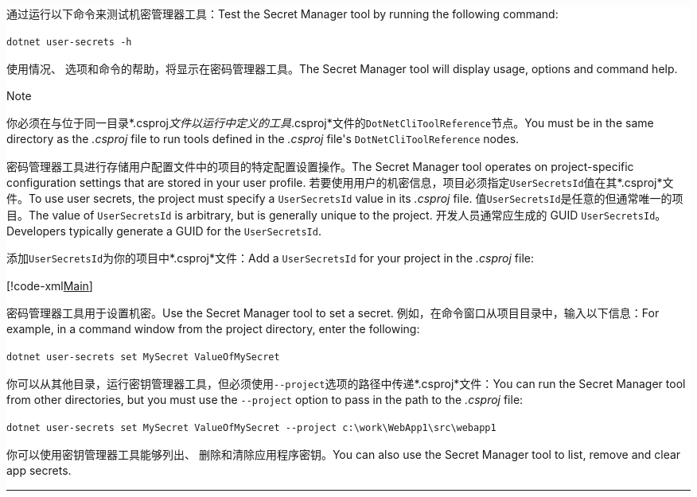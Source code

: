 <span data-ttu-id="60e66-141">通过运行以下命令来测试机密管理器工具：</span><span class="sxs-lookup"><span data-stu-id="60e66-141">Test the Secret Manager tool by running the following command:</span></span>

```console
dotnet user-secrets -h
```

<span data-ttu-id="60e66-142">使用情况、 选项和命令的帮助，将显示在密码管理器工具。</span><span class="sxs-lookup"><span data-stu-id="60e66-142">The Secret Manager tool will display usage, options and command help.</span></span>

> [!NOTE]
> <span data-ttu-id="60e66-143">你必须在与位于同一目录*.csproj*文件以运行中定义的工具*.csproj*文件的`DotNetCliToolReference`节点。</span><span class="sxs-lookup"><span data-stu-id="60e66-143">You must be in the same directory as the *.csproj* file to run tools defined in the *.csproj* file's `DotNetCliToolReference` nodes.</span></span>

<span data-ttu-id="60e66-144">密码管理器工具进行存储用户配置文件中的项目的特定配置设置操作。</span><span class="sxs-lookup"><span data-stu-id="60e66-144">The Secret Manager tool operates on project-specific configuration settings that are stored in your user profile.</span></span> <span data-ttu-id="60e66-145">若要使用用户的机密信息，项目必须指定`UserSecretsId`值在其*.csproj*文件。</span><span class="sxs-lookup"><span data-stu-id="60e66-145">To use user secrets, the project must specify a `UserSecretsId` value in its *.csproj* file.</span></span> <span data-ttu-id="60e66-146">值`UserSecretsId`是任意的但通常唯一的项目。</span><span class="sxs-lookup"><span data-stu-id="60e66-146">The value of `UserSecretsId` is arbitrary, but is generally unique to the project.</span></span> <span data-ttu-id="60e66-147">开发人员通常应生成的 GUID `UserSecretsId`。</span><span class="sxs-lookup"><span data-stu-id="60e66-147">Developers typically generate a GUID for the `UserSecretsId`.</span></span>

<span data-ttu-id="60e66-148">添加`UserSecretsId`为你的项目中*.csproj*文件：</span><span class="sxs-lookup"><span data-stu-id="60e66-148">Add a `UserSecretsId` for your project in the *.csproj* file:</span></span>

[!code-xml[Main](app-secrets/sample/UserSecrets/UserSecrets-after.csproj?highlight=4)]

<span data-ttu-id="60e66-149">密码管理器工具用于设置机密。</span><span class="sxs-lookup"><span data-stu-id="60e66-149">Use the Secret Manager tool to set a secret.</span></span> <span data-ttu-id="60e66-150">例如，在命令窗口从项目目录中，输入以下信息：</span><span class="sxs-lookup"><span data-stu-id="60e66-150">For example, in a command window from the project directory, enter the following:</span></span>

```console
dotnet user-secrets set MySecret ValueOfMySecret
```

<span data-ttu-id="60e66-151">你可以从其他目录，运行密钥管理器工具，但必须使用`--project`选项的路径中传递*.csproj*文件：</span><span class="sxs-lookup"><span data-stu-id="60e66-151">You can run the Secret Manager tool from other directories, but you must use the `--project` option to pass in the path to the *.csproj* file:</span></span>
 
```console
dotnet user-secrets set MySecret ValueOfMySecret --project c:\work\WebApp1\src\webapp1
```

<span data-ttu-id="60e66-152">你可以使用密钥管理器工具能够列出、 删除和清除应用程序密钥。</span><span class="sxs-lookup"><span data-stu-id="60e66-152">You can also use the Secret Manager tool to list, remove and clear app secrets.</span></span>

-----
